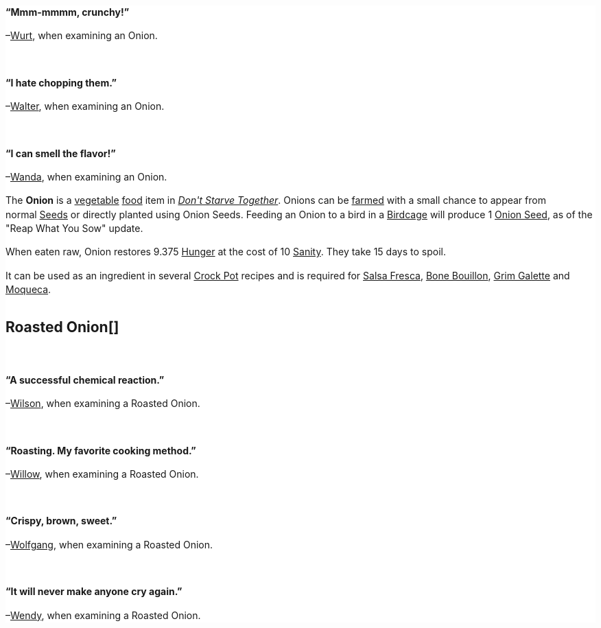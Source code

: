 **“**Mmm-mmmm, crunchy!**”**

–[Wurt](/wiki/Wurt "Wurt"), when examining an Onion.

![](data:image/gif;base64,R0lGODlhAQABAIABAAAAAP///yH5BAEAAAEALAAAAAABAAEAQAICTAEAOw%3D%3D)

**“**I hate chopping them.**”**

–[Walter](/wiki/Walter "Walter"), when examining an Onion.

![](data:image/gif;base64,R0lGODlhAQABAIABAAAAAP///yH5BAEAAAEALAAAAAABAAEAQAICTAEAOw%3D%3D)

**“**I can smell the flavor!**”**

–[Wanda](/wiki/Wanda "Wanda"), when examining an Onion.

The **Onion** is a [vegetable](/wiki/Vegetables "Vegetables") [food](/wiki/Food "Food") item in *[Don't Starve Together](/wiki/Don%27t_Starve_Together "Don't Starve Together")*. Onions can be [farmed](/wiki/Farming "Farming") with a small chance to appear from normal [Seeds](/wiki/Seeds "Seeds") or directly planted using Onion Seeds. Feeding an Onion to a bird in a [Birdcage](/wiki/Birdcage "Birdcage") will produce 1 [Onion Seed](/wiki/Crop_Seeds "Crop Seeds"), as of the "Reap What You Sow" update.

When eaten raw, Onion restores 9.375 [Hunger](/wiki/Hunger "Hunger") at the cost of 10 [Sanity](/wiki/Sanity "Sanity"). They take 15 days to spoil.

It can be used as an ingredient in several [Crock Pot](/wiki/Crock_Pot "Crock Pot") recipes and is required for [Salsa Fresca](/wiki/Salsa_Fresca "Salsa Fresca"), [Bone Bouillon](/wiki/Bone_Bouillon "Bone Bouillon"), [Grim Galette](/wiki/Grim_Galette "Grim Galette") and [Moqueca](/wiki/Moqueca "Moqueca").

## Roasted Onion[]

![](data:image/gif;base64,R0lGODlhAQABAIABAAAAAP///yH5BAEAAAEALAAAAAABAAEAQAICTAEAOw%3D%3D)

**“**A successful chemical reaction.**”**

–[Wilson](/wiki/Wilson "Wilson"), when examining a Roasted Onion.

![](data:image/gif;base64,R0lGODlhAQABAIABAAAAAP///yH5BAEAAAEALAAAAAABAAEAQAICTAEAOw%3D%3D)

**“**Roasting. My favorite cooking method.**”**

–[Willow](/wiki/Willow "Willow"), when examining a Roasted Onion.

![](data:image/gif;base64,R0lGODlhAQABAIABAAAAAP///yH5BAEAAAEALAAAAAABAAEAQAICTAEAOw%3D%3D)

**“**Crispy, brown, sweet.**”**

–[Wolfgang](/wiki/Wolfgang "Wolfgang"), when examining a Roasted Onion.

![](data:image/gif;base64,R0lGODlhAQABAIABAAAAAP///yH5BAEAAAEALAAAAAABAAEAQAICTAEAOw%3D%3D)

**“**It will never make anyone cry again.**”**

–[Wendy](/wiki/Wendy "Wendy"), when examining a Roasted Onion.
